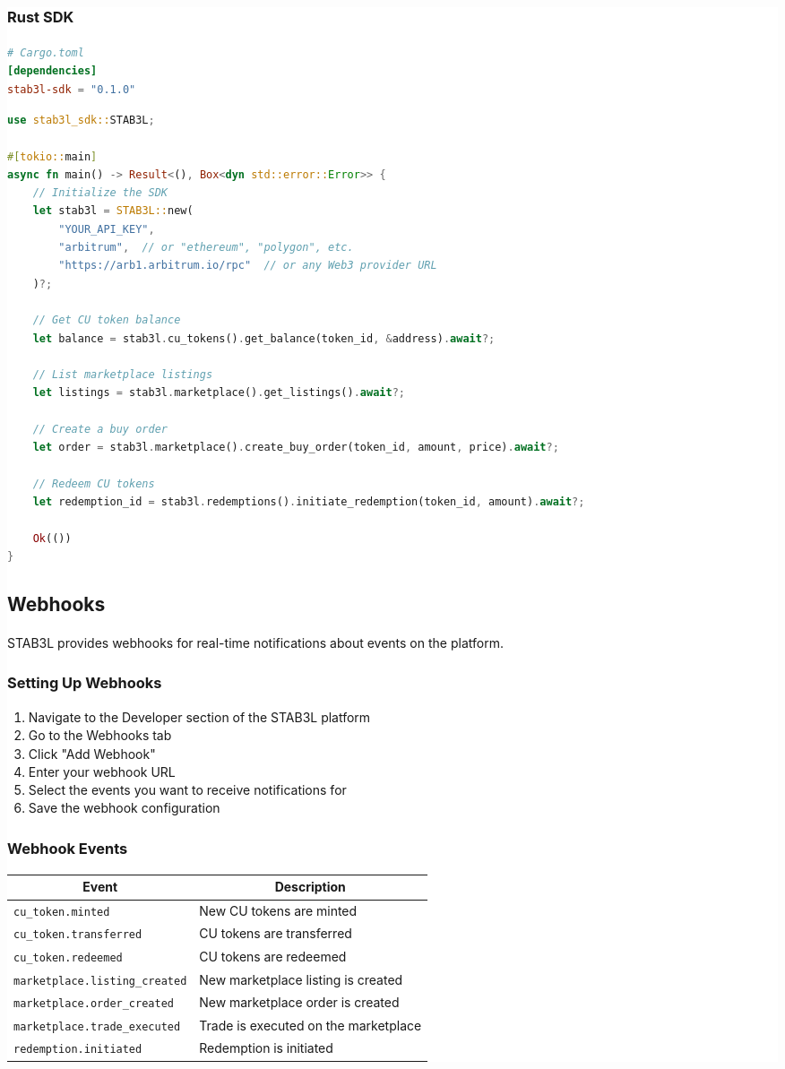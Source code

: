 ### Rust SDK

```toml
# Cargo.toml
[dependencies]
stab3l-sdk = "0.1.0"
```

```rust
use stab3l_sdk::STAB3L;

#[tokio::main]
async fn main() -> Result<(), Box<dyn std::error::Error>> {
    // Initialize the SDK
    let stab3l = STAB3L::new(
        "YOUR_API_KEY",
        "arbitrum",  // or "ethereum", "polygon", etc.
        "https://arb1.arbitrum.io/rpc"  // or any Web3 provider URL
    )?;
    
    // Get CU token balance
    let balance = stab3l.cu_tokens().get_balance(token_id, &address).await?;
    
    // List marketplace listings
    let listings = stab3l.marketplace().get_listings().await?;
    
    // Create a buy order
    let order = stab3l.marketplace().create_buy_order(token_id, amount, price).await?;
    
    // Redeem CU tokens
    let redemption_id = stab3l.redemptions().initiate_redemption(token_id, amount).await?;
    
    Ok(())
}
```

## Webhooks

STAB3L provides webhooks for real-time notifications about events on the platform.

### Setting Up Webhooks

1. Navigate to the Developer section of the STAB3L platform
2. Go to the Webhooks tab
3. Click "Add Webhook"
4. Enter your webhook URL
5. Select the events you want to receive notifications for
6. Save the webhook configuration

### Webhook Events

| Event | Description |
|-------|-------------|
| `cu_token.minted` | New CU tokens are minted |
| `cu_token.transferred` | CU tokens are transferred |
| `cu_token.redeemed` | CU tokens are redeemed |
| `marketplace.listing_created` | New marketplace listing is created |
| `marketplace.order_created` | New marketplace order is created |
| `marketplace.trade_executed` | Trade is executed on the marketplace |
| `redemption.initiated` | Redemption is initiated |